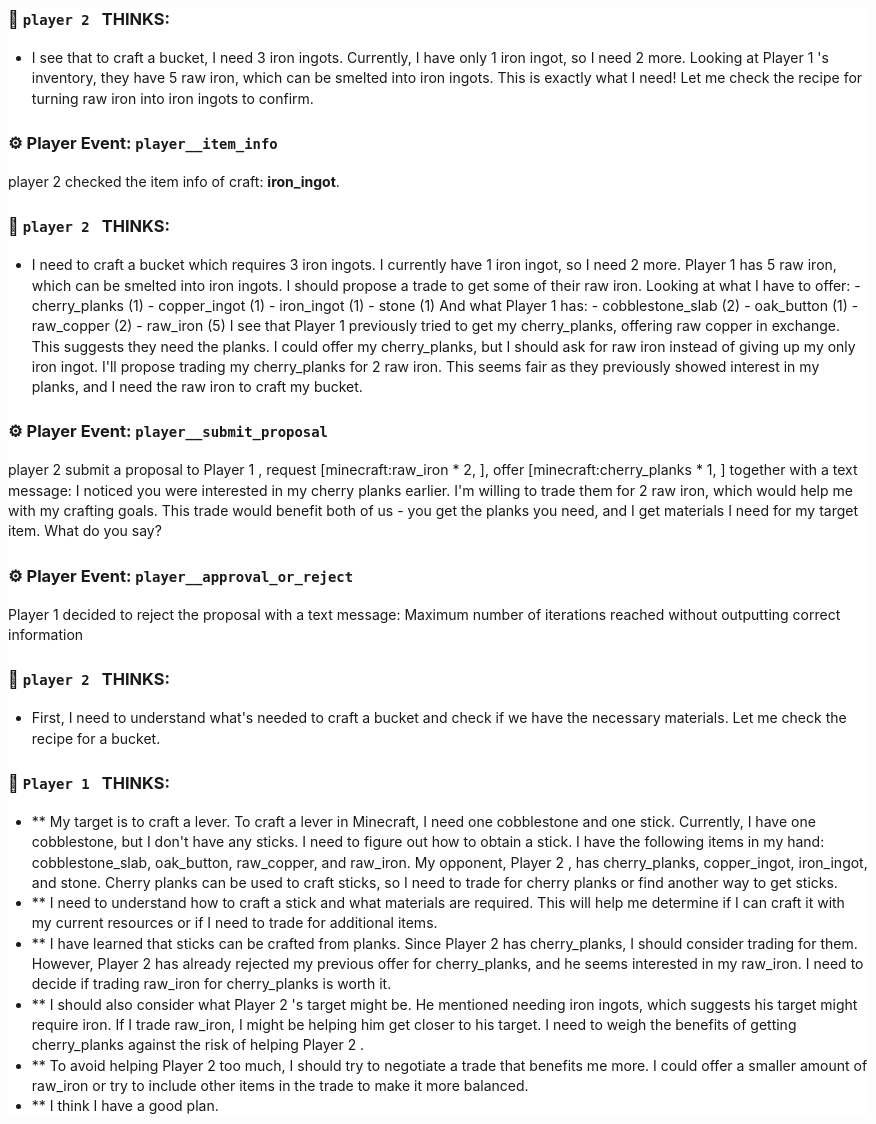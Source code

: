 
### 🧠 `player 2 ` THINKS:
- I see that to craft a bucket, I need 3 iron ingots. Currently, I have only 1 iron ingot, so I need 2 more. Looking at Player 1 's inventory, they have 5 raw iron, which can be smelted into iron ingots. This is exactly what I need!  Let me check the recipe for turning raw iron into iron ingots to confirm.

### ⚙️ Player Event: `player__item_info`
player 2  checked the item info of craft: **iron_ingot**.


### 🧠 `player 2 ` THINKS:
- I need to craft a bucket which requires 3 iron ingots. I currently have 1 iron ingot, so I need 2 more. Player 1  has 5 raw iron, which can be smelted into iron ingots. I should propose a trade to get some of their raw iron.  Looking at what I have to offer: - cherry_planks (1) - copper_ingot (1) - iron_ingot (1) - stone (1)  And what Player 1  has: - cobblestone_slab (2) - oak_button (1) - raw_copper (2) - raw_iron (5)  I see that Player 1  previously tried to get my cherry_planks, offering raw copper in exchange. This suggests they need the planks. I could offer my cherry_planks, but I should ask for raw iron instead of giving up my only iron ingot.  I'll propose trading my cherry_planks for 2 raw iron. This seems fair as they previously showed interest in my planks, and I need the raw iron to craft my bucket.

### ⚙️ Player Event: `player__submit_proposal`
player 2  submit a proposal to Player 1 , request [minecraft:raw_iron * 2, ], offer [minecraft:cherry_planks * 1, ] together with a text message: I noticed you were interested in my cherry planks earlier. I'm willing to trade them for 2 raw iron, which would help me with my crafting goals. This trade would benefit both of us - you get the planks you need, and I get materials I need for my target item. What do you say?


### ⚙️ Player Event: `player__approval_or_reject`
Player 1  decided to reject the proposal with a text message: Maximum number of iterations reached without outputting correct information


### 🧠 `player 2 ` THINKS:
- First, I need to understand what's needed to craft a bucket and check if we have the necessary materials. Let me check the recipe for a bucket.

### 🧠 `Player 1 ` THINKS:
- ** My target is to craft a lever. To craft a lever in Minecraft, I need one cobblestone and one stick. Currently, I have one cobblestone, but I don't have any sticks. I need to figure out how to obtain a stick. I have the following items in my hand: cobblestone_slab, oak_button, raw_copper, and raw_iron. My opponent, Player 2 , has cherry_planks, copper_ingot, iron_ingot, and stone. Cherry planks can be used to craft sticks, so I need to trade for cherry planks or find another way to get sticks.
- ** I need to understand how to craft a stick and what materials are required. This will help me determine if I can craft it with my current resources or if I need to trade for additional items.
- ** I have learned that sticks can be crafted from planks. Since Player 2  has cherry_planks, I should consider trading for them. However, Player 2  has already rejected my previous offer for cherry_planks, and he seems interested in my raw_iron. I need to decide if trading raw_iron for cherry_planks is worth it.
- ** I should also consider what Player 2 's target might be. He mentioned needing iron ingots, which suggests his target might require iron. If I trade raw_iron, I might be helping him get closer to his target. I need to weigh the benefits of getting cherry_planks against the risk of helping Player 2 .
- ** To avoid helping Player 2  too much, I should try to negotiate a trade that benefits me more. I could offer a smaller amount of raw_iron or try to include other items in the trade to make it more balanced.
- ** I think I have a good plan.
